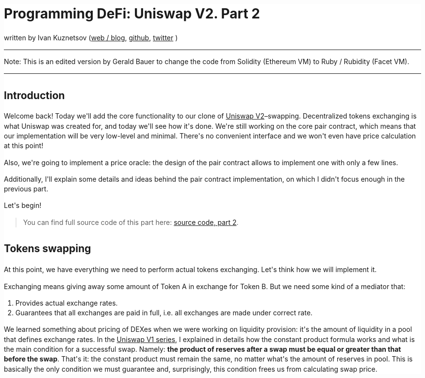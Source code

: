 # Programming DeFi: Uniswap V2. Part 2

written by Ivan Kuznetsov
([web / blog](https://jeiwan.net),
 [github](https://github.com/Jeiwan),
 [twitter](https://twitter.com/jeiwan7)
)


---

Note: This is an edited version by Gerald Bauer to change 
the code from Solidity (Ethereum VM) to Ruby / Rubidity (Facet VM).

---


## Introduction

Welcome back! Today we'll add the core functionality to our clone of [Uniswap V2](https://uniswap.org/)–swapping. Decentralized tokens exchanging is what Uniswap was created for, and today we'll see how it's done. We're still working on the core pair contract, which means that our implementation will be very low-level and minimal. There's no convenient interface and we won't even have price calculation at this point!

Also, we're going to implement a price oracle: the design of the pair contract allows to implement one with only a few lines.

Additionally, I'll explain some details and ideas behind the pair contract implementation, on which I didn't focus enough in the previous part.

Let's begin!


> You can find full source code of this part here: [source code, part 2](.).


## Tokens swapping

At this point, we have everything we need to perform actual tokens exchanging. Let's think how we will implement it.

Exchanging means giving away some amount of Token A in exchange for Token B. But we need some kind of a mediator that:

1. Provides actual exchange rates.
2. Guarantees that all exchanges are paid in full, i.e. all exchanges are made under correct rate.

We learned something about pricing of DEXes when we were working on liquidity provision: it's the amount of liquidity in a pool that defines exchange rates. In the [Uniswap V1 series](https://jeiwan.net/posts/programming-defi-uniswap-1/), I explained in details how the constant product formula works and what is the main condition for a successful swap. 
Namely: **the product of reserves after a swap must be equal or greater than that before the swap**. That's it: the constant product must remain the same, no matter what's the amount of reserves in pool. This is basically the only condition we must guarantee and, surprisingly, this condition frees us from calculating swap price.
